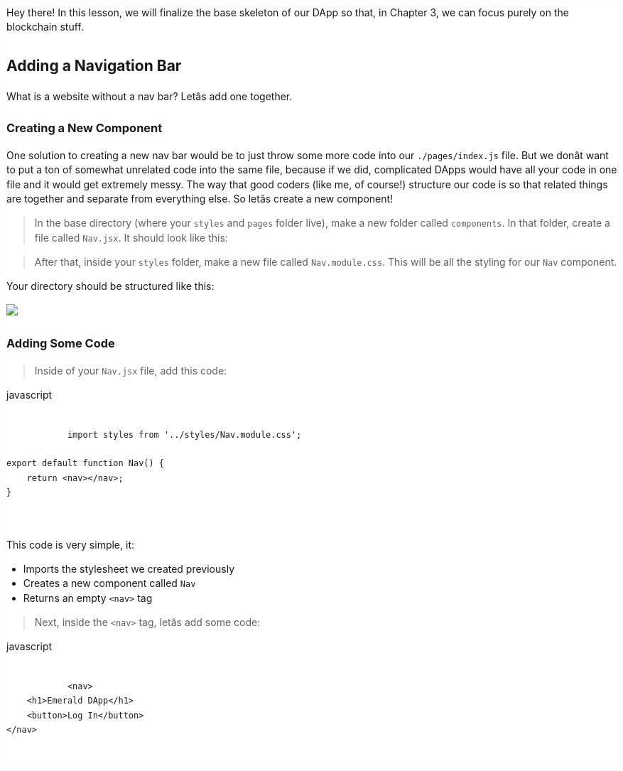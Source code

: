 Hey there! In this lesson, we will finalize the base skeleton of our DApp so that, in Chapter 3, we can focus purely on the blockchain stuff.

## Adding a Navigation Bar

What is a website without a nav bar? Letâs add one together.

### Creating a New Component

One solution to creating a new nav bar would be to just throw some more code into our `./pages/index.js` file. But we donât want to put a ton of somewhat unrelated code into the same file, because if we did, complicated DApps would have all your code in one file and it would get extremely messy. The way that good coders (like me, of course!) structure our code is so that related things are together and separate from everything else. So letâs create a new component!

> In the base directory (where your `styles` and `pages` folder live), make a new folder called `components`. In that folder, create a file called `Nav.jsx`. It should look like this:

> After that, inside your `styles` folder, make a new file called `Nav.module.css`. This will be all the styling for our `Nav` component.

Your directory should be structured like this:

![](/courses/beginner-dapp/structured-directory.png)

### Adding Some Code

> Inside of your `Nav.jsx` file, add this code:

javascript

```
		
			import styles from '../styles/Nav.module.css';

export default function Nav() {
	return <nav></nav>;
}
		 
	
```

This code is very simple, it:

* Imports the stylesheet we created previously
* Creates a new component called `Nav`
* Returns an empty `<nav>` tag

> Next, inside the `<nav>` tag, letâs add some code:

javascript

```
		
			<nav>
	<h1>Emerald DApp</h1>
	<button>Log In</button>
</nav>
		 
	
```
